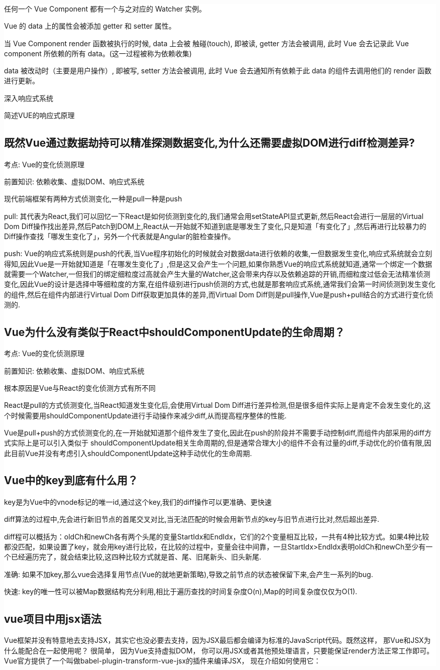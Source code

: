 任何一个 Vue Component 都有一个与之对应的 Watcher 实例。

Vue 的 data 上的属性会被添加 getter 和 setter 属性。

当 Vue Component render 函数被执行的时候, data 上会被 触碰(touch), 即被读, getter 方法会被调用, 此时 Vue 会去记录此 Vue component 所依赖的所有 data。(这一过程被称为依赖收集)

data 被改动时（主要是用户操作）, 即被写, setter 方法会被调用, 此时 Vue 会去通知所有依赖于此 data 的组件去调用他们的 render 函数进行更新。

深入响应式系统

简述VUE的响应式原理

## 既然Vue通过数据劫持可以精准探测数据变化,为什么还需要虚拟DOM进行diff检测差异?
考点: Vue的变化侦测原理

前置知识: 依赖收集、虚拟DOM、响应式系统

现代前端框架有两种方式侦测变化,一种是pull一种是push

pull: 其代表为React,我们可以回忆一下React是如何侦测到变化的,我们通常会用setStateAPI显式更新,然后React会进行一层层的Virtual Dom Diff操作找出差异,然后Patch到DOM上,React从一开始就不知道到底是哪发生了变化,只是知道「有变化了」,然后再进行比较暴力的Diff操作查找「哪发生变化了」，另外一个代表就是Angular的脏检查操作。

push: Vue的响应式系统则是push的代表,当Vue程序初始化的时候就会对数据data进行依赖的收集,一但数据发生变化,响应式系统就会立刻得知,因此Vue是一开始就知道是「在哪发生变化了」,但是这又会产生一个问题,如果你熟悉Vue的响应式系统就知道,通常一个绑定一个数据就需要一个Watcher,一但我们的绑定细粒度过高就会产生大量的Watcher,这会带来内存以及依赖追踪的开销,而细粒度过低会无法精准侦测变化,因此Vue的设计是选择中等细粒度的方案,在组件级别进行push侦测的方式,也就是那套响应式系统,通常我们会第一时间侦测到发生变化的组件,然后在组件内部进行Virtual Dom Diff获取更加具体的差异,而Virtual Dom Diff则是pull操作,Vue是push+pull结合的方式进行变化侦测的.

## Vue为什么没有类似于React中shouldComponentUpdate的生命周期？
考点: Vue的变化侦测原理

前置知识: 依赖收集、虚拟DOM、响应式系统

根本原因是Vue与React的变化侦测方式有所不同

React是pull的方式侦测变化,当React知道发生变化后,会使用Virtual Dom Diff进行差异检测,但是很多组件实际上是肯定不会发生变化的,这个时候需要用shouldComponentUpdate进行手动操作来减少diff,从而提高程序整体的性能.

Vue是pull+push的方式侦测变化的,在一开始就知道那个组件发生了变化,因此在push的阶段并不需要手动控制diff,而组件内部采用的diff方式实际上是可以引入类似于
shouldComponentUpdate相关生命周期的,但是通常合理大小的组件不会有过量的diff,手动优化的价值有限,因此目前Vue并没有考虑引入shouldComponentUpdate这种手动优化的生命周期.

## Vue中的key到底有什么用？
key是为Vue中的vnode标记的唯一id,通过这个key,我们的diff操作可以更准确、更快速

diff算法的过程中,先会进行新旧节点的首尾交叉对比,当无法匹配的时候会用新节点的key与旧节点进行比对,然后超出差异.

diff程可以概括为：oldCh和newCh各有两个头尾的变量StartIdx和EndIdx，它们的2个变量相互比较，一共有4种比较方式。如果4种比较都没匹配，如果设置了key，就会用key进行比较，在比较的过程中，变量会往中间靠，一旦StartIdx>EndIdx表明oldCh和newCh至少有一个已经遍历完了，就会结束比较,这四种比较方式就是首、尾、旧尾新头、旧头新尾.

准确: 如果不加key,那么vue会选择复用节点(Vue的就地更新策略),导致之前节点的状态被保留下来,会产生一系列的bug.

快速: key的唯一性可以被Map数据结构充分利用,相比于遍历查找的时间复杂度O(n),Map的时间复杂度仅仅为O(1).

## vue项目中用jsx语法

Vue框架并没有特意地去支持JSX，其实它也没必要去支持，因为JSX最后都会编译为标准的JavaScript代码。既然这样， 那Vue和JSX为什么能配合在一起使用呢？ 很简单， 因为Vue支持虚拟DOM， 你可以用JSX或者其他预处理语言，只要能保证render方法正常工作即可。
Vue官方提供了一个叫做babel-plugin-transform-vue-jsx的插件来编译JSX， 现在介绍如何使用它：
